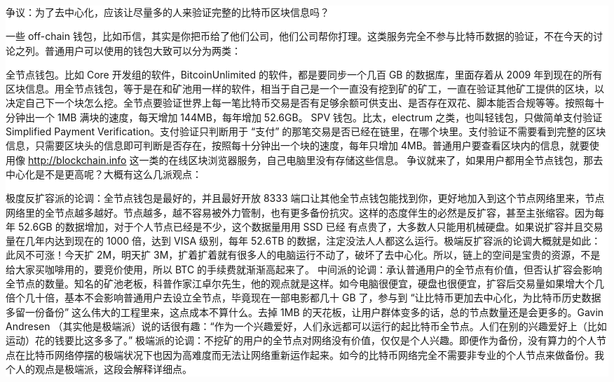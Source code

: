 争议：为了去中心化，应该让尽量多的人来验证完整的比特币区块信息吗？

一些 off-chain 钱包，比如币信，其实是你把币给了他们公司，他们公司帮你打理。这类服务完全不参与比特币数据的验证，不在今天的讨论之列。普通用户可以使用的钱包大致可以分为两类：

全节点钱包。比如 Core 开发组的软件，BitcoinUnlimited 的软件，都是要同步一个几百 GB 的数据库，里面存着从 2009 年到现在的所有区块信息。用全节点钱包，等于是在和矿池用一样的软件，相当于自己是一个一直没有挖到矿的矿工，一直在验证其他矿工提供的区块，以决定自己下一个块怎么挖。全节点要验证世界上每一笔比特币交易是否有足够余额可供支出、是否存在双花、脚本能否合规等等。按照每十分钟出一个 1MB 满块的速度，每天增加 144MB，每年增加 52.6GB。
SPV 钱包。比太，electrum 之类，也叫轻钱包，只做简单支付验证 Simplified Payment Verification。支付验证只判断用于 “支付” 的那笔交易是否已经在链里，在哪个块里。支付验证不需要看到完整的区块信息，只需要区块头的信息即可判断是否存在，按照每十分钟出一个块的速度，每年只增加 4MB。普通用户要查看区块内的信息，就要使用像 http://blockchain.info 这一类的在线区块浏览器服务，自己电脑里没有存储这些信息。
争议就来了，如果用户都用全节点钱包，那去中心化是不是更高呢？大概有这么几派观点：

极度反扩容派的论调：全节点钱包是最好的，并且最好开放 8333 端口让其他全节点钱包能找到你，更好地加入到这个节点网络里来，节点网络里的全节点越多越好。节点越多，越不容易被外力管制，也有更多备份抗灾。这样的态度伴生的必然是反扩容，甚至主张缩容。因为每年 52.6GB 的数据增加，对于个人节点已经是不少，这个数据量用用 SSD 已经 有点贵了，大多数人只能用机械硬盘。如果说扩容并且交易量在几年内达到现在的 1000 倍，达到 VISA 级别，每年 52.6TB 的数据，注定没法人人都这么运行。极端反扩容派的论调大概就是如此：此风不可涨！今天扩 2M，明天扩 3M，扩着扩着就有很多人的电脑运行不动了，破坏了去中心化。所以，链上的空间是宝贵的资源，不是给大家买咖啡用的，要竞价使用，所以 BTC 的手续费就渐渐高起来了。
中间派的论调：承认普通用户的全节点有价值，但否认扩容会影响全节点的数量。知名的矿池老板，科普作家江卓尔先生，他的观点就是这样。如今电脑很便宜，硬盘也很便宜，扩容后交易量如果增大个几倍个几十倍，基本不会影响普通用户去设立全节点，毕竟现在一部电影都几十 GB 了，参与到 “让比特币更加去中心化，为比特币历史数据多留一份备份” 这么伟大的工程里来，这点成本不算什么。去掉 1MB 的天花板，让用户群体变多的话，总的节点数量还是会更多的。Gavin Andresen （其实他是极端派）说的话很有趣：“作为一个兴趣爱好，人们永远都可以运行的起比特币全节点。人们在别的兴趣爱好上（比如运动）花的钱要比这多多了。”
极端派的论调：不挖矿的用户的全节点对网络没有价值，仅仅是个人兴趣。即便作为备份，没有算力的个人节点在比特币网络停摆的极端状况下也因为高难度而无法让网络重新运作起来。如今的比特币网络完全不需要非专业的个人节点来做备份。我个人的观点是极端派，这段会解释详细点。
